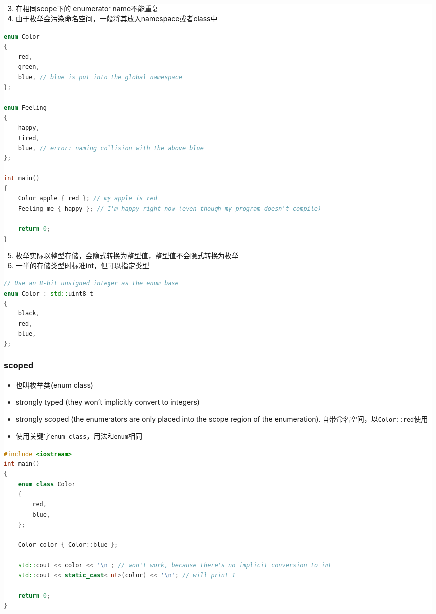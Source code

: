 3. 在相同scope下的 enumerator name不能重复
4. 由于枚举会污染命名空间，一般将其放入namespace或者class中

```cpp
enum Color
{
    red,
    green,
    blue, // blue is put into the global namespace
};

enum Feeling
{
    happy,
    tired,
    blue, // error: naming collision with the above blue
};

int main()
{
    Color apple { red }; // my apple is red
    Feeling me { happy }; // I'm happy right now (even though my program doesn't compile)

    return 0;
}
```

5. 枚举实际以整型存储，会隐式转换为整型值，整型值不会隐式转换为枚举
6. 一半的存储类型时标准int，但可以指定类型

```cpp
// Use an 8-bit unsigned integer as the enum base
enum Color : std::uint8_t
{
    black,
    red,
    blue,
};
```

### scoped

+ 也叫枚举类(enum class)

+ strongly typed (they won’t implicitly convert to integers) 
+ strongly scoped (the enumerators are only placed into the scope region of the enumeration). 自带命名空间，以`Color::red`使用
+ 使用关键字`enum class`，用法和`enum`相同

```cpp
#include <iostream>
int main()
{
    enum class Color
    {
        red,
        blue,
    };

    Color color { Color::blue };

    std::cout << color << '\n'; // won't work, because there's no implicit conversion to int
    std::cout << static_cast<int>(color) << '\n'; // will print 1

    return 0;
}
```
